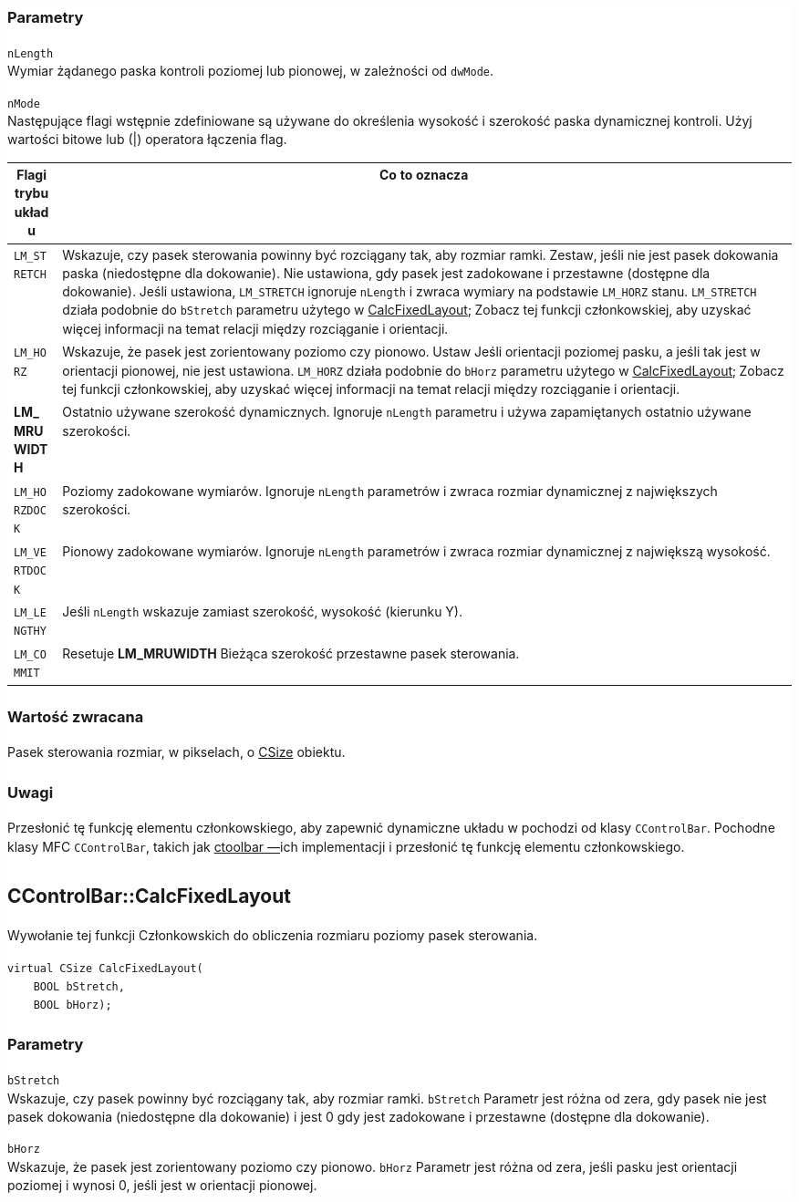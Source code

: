 ### <a name="parameters"></a>Parametry  
 `nLength`  
 Wymiar żądanego paska kontroli poziomej lub pionowej, w zależności od `dwMode`.  
  
 `nMode`  
 Następujące flagi wstępnie zdefiniowane są używane do określenia wysokość i szerokość paska dynamicznej kontroli. Użyj wartości bitowe lub (&#124;) operatora łączenia flag.  
  
|Flagi trybu układu|Co to oznacza|  
|-----------------------|-------------------|  
|`LM_STRETCH`|Wskazuje, czy pasek sterowania powinny być rozciągany tak, aby rozmiar ramki. Zestaw, jeśli nie jest pasek dokowania paska (niedostępne dla dokowanie). Nie ustawiona, gdy pasek jest zadokowane i przestawne (dostępne dla dokowanie). Jeśli ustawiona, `LM_STRETCH` ignoruje `nLength` i zwraca wymiary na podstawie `LM_HORZ` stanu. `LM_STRETCH` działa podobnie do `bStretch` parametru użytego w [CalcFixedLayout](#calcfixedlayout); Zobacz tej funkcji członkowskiej, aby uzyskać więcej informacji na temat relacji między rozciąganie i orientacji.|  
|`LM_HORZ`|Wskazuje, że pasek jest zorientowany poziomo czy pionowo. Ustaw Jeśli orientacji poziomej pasku, a jeśli tak jest w orientacji pionowej, nie jest ustawiona. `LM_HORZ` działa podobnie do `bHorz` parametru użytego w [CalcFixedLayout](#calcfixedlayout); Zobacz tej funkcji członkowskiej, aby uzyskać więcej informacji na temat relacji między rozciąganie i orientacji.|  
|**LM_MRUWIDTH**|Ostatnio używane szerokość dynamicznych. Ignoruje `nLength` parametru i używa zapamiętanych ostatnio używane szerokości.|  
|`LM_HORZDOCK`|Poziomy zadokowane wymiarów. Ignoruje `nLength` parametrów i zwraca rozmiar dynamicznej z największych szerokości.|  
|`LM_VERTDOCK`|Pionowy zadokowane wymiarów. Ignoruje `nLength` parametrów i zwraca rozmiar dynamicznej z największą wysokość.|  
|`LM_LENGTHY`|Jeśli `nLength` wskazuje zamiast szerokość, wysokość (kierunku Y).|  
|`LM_COMMIT`|Resetuje **LM_MRUWIDTH** Bieżąca szerokość przestawne pasek sterowania.|  
  
### <a name="return-value"></a>Wartość zwracana  
 Pasek sterowania rozmiar, w pikselach, o [CSize](../../atl-mfc-shared/reference/csize-class.md) obiektu.  
  
### <a name="remarks"></a>Uwagi  
 Przesłonić tę funkcję elementu członkowskiego, aby zapewnić dynamiczne układu w pochodzi od klasy `CControlBar`. Pochodne klasy MFC `CControlBar`, takich jak [ctoolbar —](../../mfc/reference/ctoolbar-class.md)ich implementacji i przesłonić tę funkcję elementu członkowskiego.  
  
##  <a name="calcfixedlayout"></a>  CControlBar::CalcFixedLayout  
 Wywołanie tej funkcji Członkowskich do obliczenia rozmiaru poziomy pasek sterowania.  
  
```  
virtual CSize CalcFixedLayout(
    BOOL bStretch,  
    BOOL bHorz);
```  
  
### <a name="parameters"></a>Parametry  
 `bStretch`  
 Wskazuje, czy pasek powinny być rozciągany tak, aby rozmiar ramki. `bStretch` Parametr jest różna od zera, gdy pasek nie jest pasek dokowania (niedostępne dla dokowanie) i jest 0 gdy jest zadokowane i przestawne (dostępne dla dokowanie).  
  
 `bHorz`  
 Wskazuje, że pasek jest zorientowany poziomo czy pionowo. `bHorz` Parametr jest różna od zera, jeśli pasku jest orientacji poziomej i wynosi 0, jeśli jest w orientacji pionowej.  
  